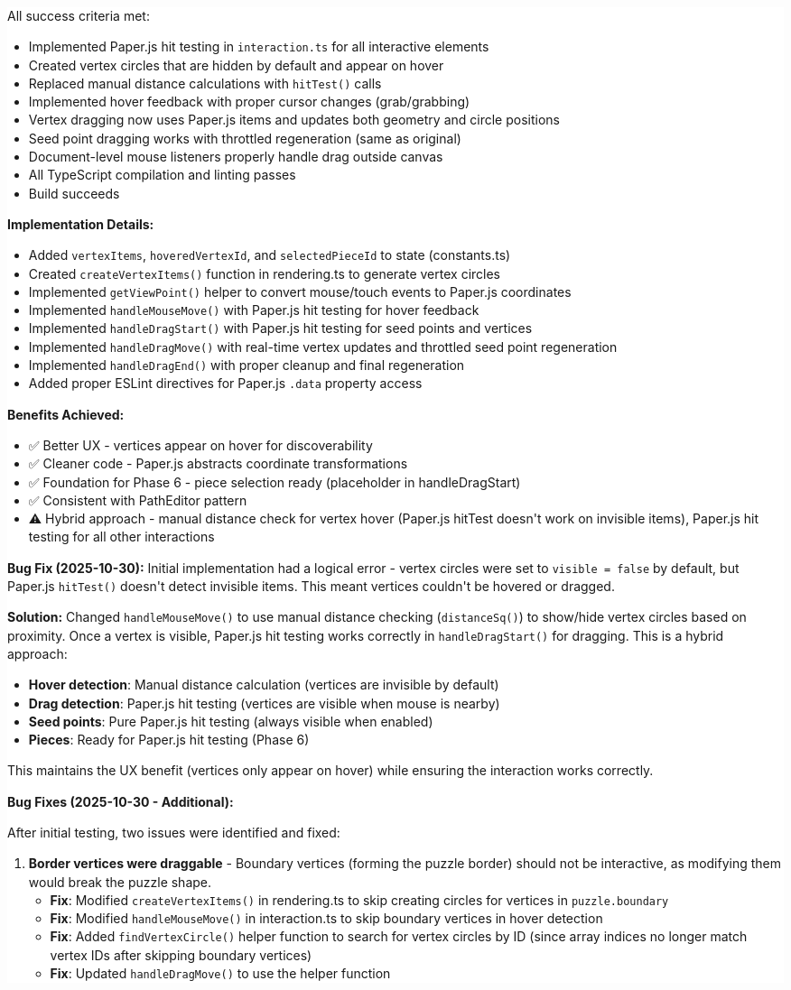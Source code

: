 All success criteria met:
- Implemented Paper.js hit testing in `interaction.ts` for all interactive elements
- Created vertex circles that are hidden by default and appear on hover
- Replaced manual distance calculations with `hitTest()` calls
- Implemented hover feedback with proper cursor changes (grab/grabbing)
- Vertex dragging now uses Paper.js items and updates both geometry and circle positions
- Seed point dragging works with throttled regeneration (same as original)
- Document-level mouse listeners properly handle drag outside canvas
- All TypeScript compilation and linting passes
- Build succeeds

**Implementation Details:**
- Added `vertexItems`, `hoveredVertexId`, and `selectedPieceId` to state (constants.ts)
- Created `createVertexItems()` function in rendering.ts to generate vertex circles
- Implemented `getViewPoint()` helper to convert mouse/touch events to Paper.js coordinates
- Implemented `handleMouseMove()` with Paper.js hit testing for hover feedback
- Implemented `handleDragStart()` with Paper.js hit testing for seed points and vertices
- Implemented `handleDragMove()` with real-time vertex updates and throttled seed point regeneration
- Implemented `handleDragEnd()` with proper cleanup and final regeneration
- Added proper ESLint directives for Paper.js `.data` property access

**Benefits Achieved:**
- ✅ Better UX - vertices appear on hover for discoverability
- ✅ Cleaner code - Paper.js abstracts coordinate transformations
- ✅ Foundation for Phase 6 - piece selection ready (placeholder in handleDragStart)
- ✅ Consistent with PathEditor pattern
- ⚠️ Hybrid approach - manual distance check for vertex hover (Paper.js hitTest doesn't work on invisible items), Paper.js hit testing for all other interactions

**Bug Fix (2025-10-30):**
Initial implementation had a logical error - vertex circles were set to `visible = false` by default, but Paper.js `hitTest()` doesn't detect invisible items. This meant vertices couldn't be hovered or dragged.

**Solution:** Changed `handleMouseMove()` to use manual distance checking (`distanceSq()`) to show/hide vertex circles based on proximity. Once a vertex is visible, Paper.js hit testing works correctly in `handleDragStart()` for dragging. This is a hybrid approach:
- **Hover detection**: Manual distance calculation (vertices are invisible by default)
- **Drag detection**: Paper.js hit testing (vertices are visible when mouse is nearby)
- **Seed points**: Pure Paper.js hit testing (always visible when enabled)
- **Pieces**: Ready for Paper.js hit testing (Phase 6)

This maintains the UX benefit (vertices only appear on hover) while ensuring the interaction works correctly.

**Bug Fixes (2025-10-30 - Additional):**

After initial testing, two issues were identified and fixed:

1. **Border vertices were draggable** - Boundary vertices (forming the puzzle border) should not be interactive, as modifying them would break the puzzle shape.
   - **Fix**: Modified `createVertexItems()` in rendering.ts to skip creating circles for vertices in `puzzle.boundary`
   - **Fix**: Modified `handleMouseMove()` in interaction.ts to skip boundary vertices in hover detection
   - **Fix**: Added `findVertexCircle()` helper function to search for vertex circles by ID (since array indices no longer match vertex IDs after skipping boundary vertices)
   - **Fix**: Updated `handleDragMove()` to use the helper function
